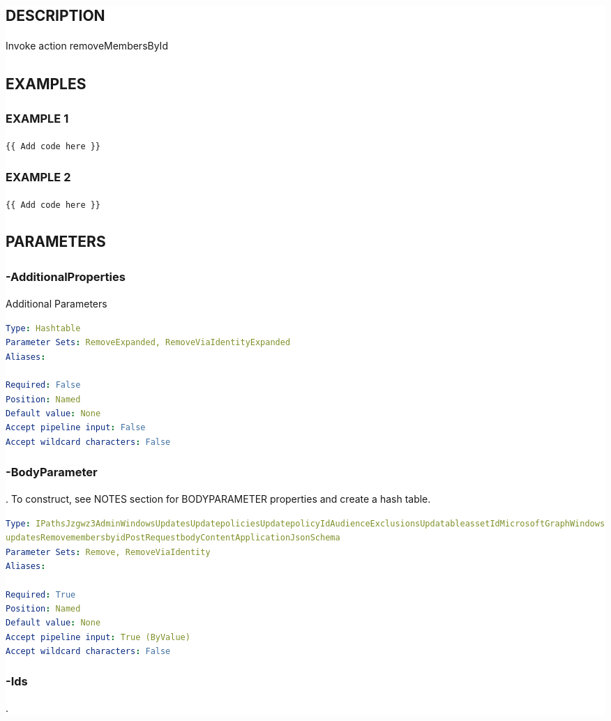 ## DESCRIPTION
Invoke action removeMembersById

## EXAMPLES

### EXAMPLE 1
```
{{ Add code here }}
```

### EXAMPLE 2
```
{{ Add code here }}
```

## PARAMETERS

### -AdditionalProperties
Additional Parameters

```yaml
Type: Hashtable
Parameter Sets: RemoveExpanded, RemoveViaIdentityExpanded
Aliases:

Required: False
Position: Named
Default value: None
Accept pipeline input: False
Accept wildcard characters: False
```

### -BodyParameter
.
To construct, see NOTES section for BODYPARAMETER properties and create a hash table.

```yaml
Type: IPathsJzgwz3AdminWindowsUpdatesUpdatepoliciesUpdatepolicyIdAudienceExclusionsUpdatableassetIdMicrosoftGraphWindowsupdatesRemovemembersbyidPostRequestbodyContentApplicationJsonSchema
Parameter Sets: Remove, RemoveViaIdentity
Aliases:

Required: True
Position: Named
Default value: None
Accept pipeline input: True (ByValue)
Accept wildcard characters: False
```

### -Ids
.
